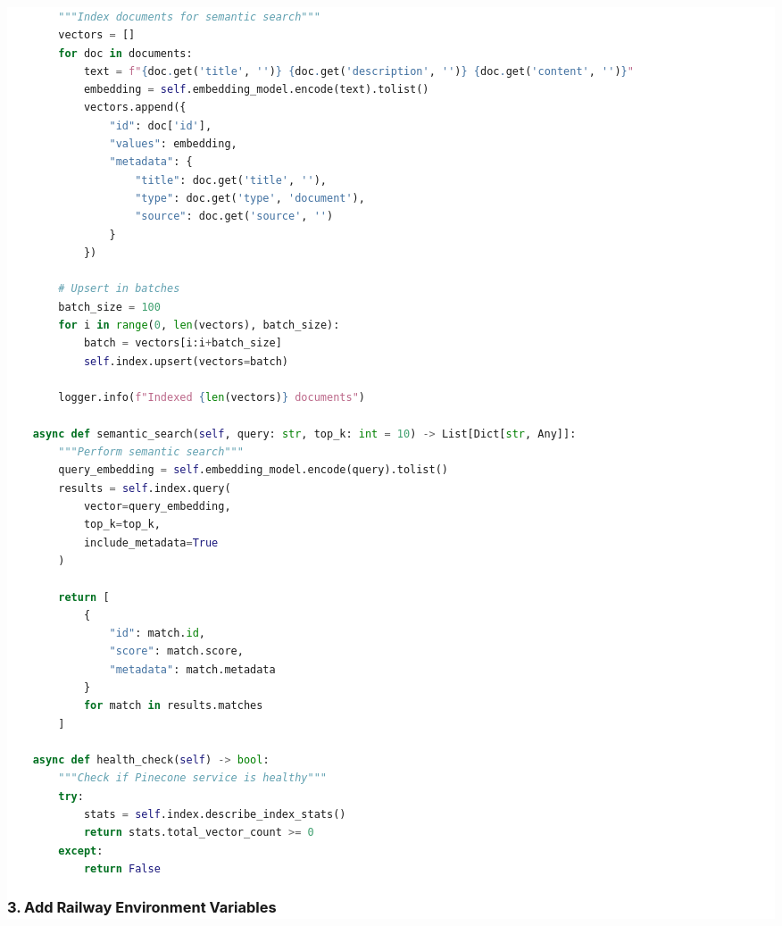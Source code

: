 ```python
        """Index documents for semantic search"""
        vectors = []
        for doc in documents:
            text = f"{doc.get('title', '')} {doc.get('description', '')} {doc.get('content', '')}"
            embedding = self.embedding_model.encode(text).tolist()
            vectors.append({
                "id": doc['id'],
                "values": embedding,
                "metadata": {
                    "title": doc.get('title', ''),
                    "type": doc.get('type', 'document'),
                    "source": doc.get('source', '')
                }
            })
        
        # Upsert in batches
        batch_size = 100
        for i in range(0, len(vectors), batch_size):
            batch = vectors[i:i+batch_size]
            self.index.upsert(vectors=batch)
        
        logger.info(f"Indexed {len(vectors)} documents")
    
    async def semantic_search(self, query: str, top_k: int = 10) -> List[Dict[str, Any]]:
        """Perform semantic search"""
        query_embedding = self.embedding_model.encode(query).tolist()
        results = self.index.query(
            vector=query_embedding,
            top_k=top_k,
            include_metadata=True
        )
        
        return [
            {
                "id": match.id,
                "score": match.score,
                "metadata": match.metadata
            }
            for match in results.matches
        ]
    
    async def health_check(self) -> bool:
        """Check if Pinecone service is healthy"""
        try:
            stats = self.index.describe_index_stats()
            return stats.total_vector_count >= 0
        except:
            return False
```

### 3. Add Railway Environment Variables
